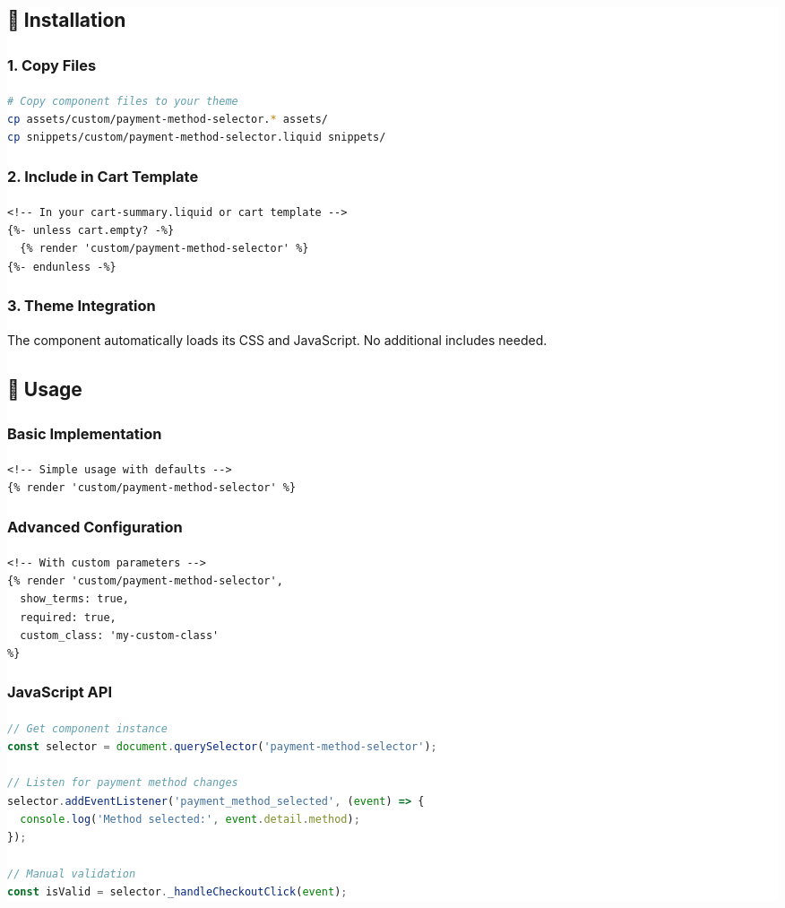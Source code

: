 ## 🚀 Installation

### 1. **Copy Files**
```bash
# Copy component files to your theme
cp assets/custom/payment-method-selector.* assets/
cp snippets/custom/payment-method-selector.liquid snippets/
```

### 2. **Include in Cart Template**
```liquid
<!-- In your cart-summary.liquid or cart template -->
{%- unless cart.empty? -%}
  {% render 'custom/payment-method-selector' %}
{%- endunless -%}
```

### 3. **Theme Integration**
The component automatically loads its CSS and JavaScript. No additional includes needed.

## 📖 Usage

### Basic Implementation
```liquid
<!-- Simple usage with defaults -->
{% render 'custom/payment-method-selector' %}
```

### Advanced Configuration
```liquid
<!-- With custom parameters -->
{% render 'custom/payment-method-selector',
  show_terms: true,
  required: true,
  custom_class: 'my-custom-class'
%}
```

### JavaScript API
```javascript
// Get component instance
const selector = document.querySelector('payment-method-selector');

// Listen for payment method changes  
selector.addEventListener('payment_method_selected', (event) => {
  console.log('Method selected:', event.detail.method);
});

// Manual validation
const isValid = selector._handleCheckoutClick(event);
```
